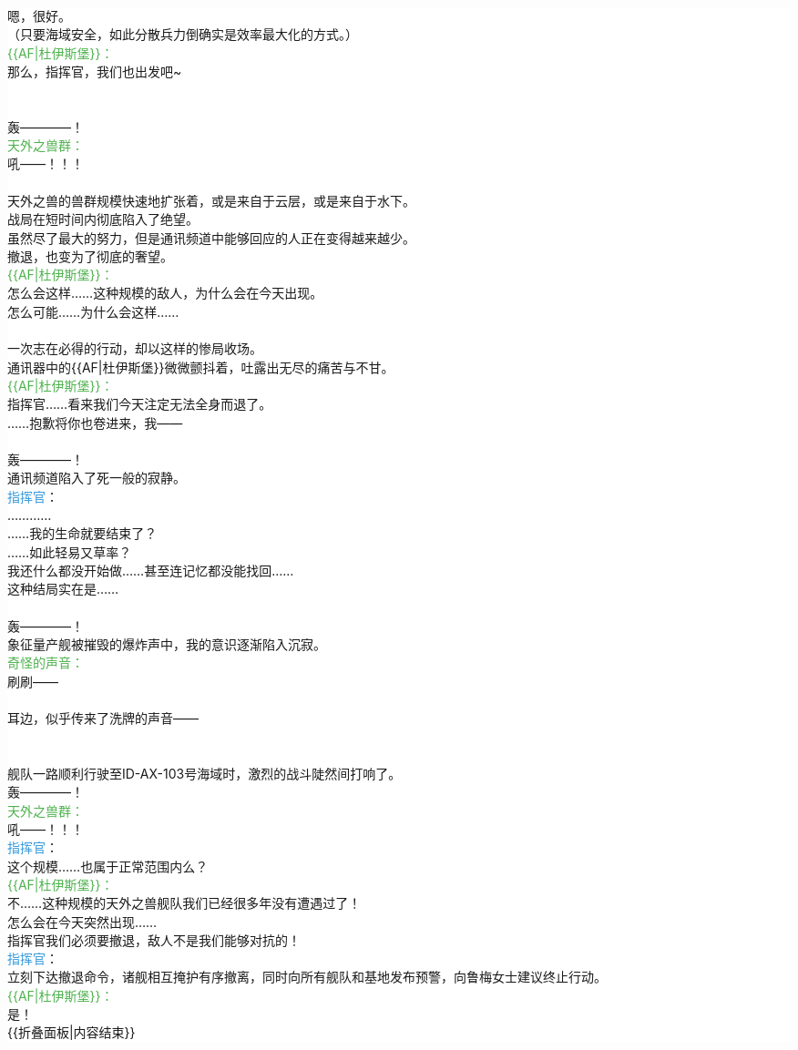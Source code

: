 嗯，很好。<br>
（只要海域安全，如此分散兵力倒确实是效率最大化的方式。）<br>
<span style="color:#4eb24e;">{{AF|杜伊斯堡}}：</span><br>
那么，指挥官，我们也出发吧~<br>
<br>
<br>
轰————！<br>
<span style="color:#4eb24e;">天外之兽群：</span><br>
吼——！！！<br>
<br>
天外之兽的兽群规模快速地扩张着，或是来自于云层，或是来自于水下。<br>
战局在短时间内彻底陷入了绝望。<br>
虽然尽了最大的努力，但是通讯频道中能够回应的人正在变得越来越少。<br>
撤退，也变为了彻底的奢望。<br>
<span style="color:#4eb24e;">{{AF|杜伊斯堡}}：</span><br>
怎么会这样……这种规模的敌人，为什么会在今天出现。<br>
怎么可能……为什么会这样……<br>
<br>
一次志在必得的行动，却以这样的惨局收场。<br>
通讯器中的{{AF|杜伊斯堡}}微微颤抖着，吐露出无尽的痛苦与不甘。<br>
<span style="color:#4eb24e;">{{AF|杜伊斯堡}}：</span><br>
指挥官……看来我们今天注定无法全身而退了。<br>
……抱歉将你也卷进来，我——<br>
<br>
轰————！<br>
通讯频道陷入了死一般的寂静。<br>
<span style="color:#3498DB;" class="shikikanname">指挥官</span>：<br>
…………<br>
……我的生命就要结束了？<br>
……如此轻易又草率？<br>
我还什么都没开始做……甚至连记忆都没能找回……<br>
这种结局实在是……<br>
<br>
轰————！<br>
象征量产舰被摧毁的爆炸声中，我的意识逐渐陷入沉寂。<br>
<span style="color:#4eb24e;">奇怪的声音：</span><br>
刷刷——<br>
<br>
耳边，似乎传来了洗牌的声音——<br>
<br>
<br>
舰队一路顺利行驶至ID-AX-103号海域时，激烈的战斗陡然间打响了。<br>
轰————！<br>
<span style="color:#4eb24e;">天外之兽群：</span><br>
吼——！！！<br>
<span style="color:#3498DB;" class="shikikanname">指挥官</span>：<br>
这个规模……也属于正常范围内么？<br>
<span style="color:#4eb24e;">{{AF|杜伊斯堡}}：</span><br>
不……这种规模的天外之兽舰队我们已经很多年没有遭遇过了！<br>
怎么会在今天突然出现……<br>
指挥官我们必须要撤退，敌人不是我们能够对抗的！<br>
<span style="color:#3498DB;" class="shikikanname">指挥官</span>：<br>
立刻下达撤退命令，诸舰相互掩护有序撤离，同时向所有舰队和基地发布预警，向鲁梅女士建议终止行动。<br>
<span style="color:#4eb24e;">{{AF|杜伊斯堡}}：</span><br>
是！<br>
{{折叠面板|内容结束}}
